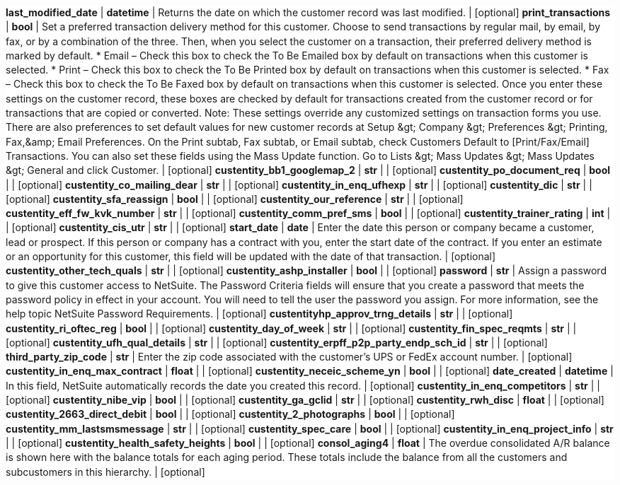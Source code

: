 **last_modified_date** | **datetime** | Returns the date on which the customer record was last modified. | [optional] 
**print_transactions** | **bool** | Set a preferred transaction delivery method for this customer. Choose to send transactions by regular mail, by email, by fax, or by a combination of the three. Then, when you select the customer on a transaction, their preferred delivery method is marked by default. * Email – Check this box to check the To Be Emailed box by default on transactions when this customer is selected. * Print – Check this box to check the To Be Printed box by default on transactions when this customer is selected. * Fax – Check this box to check the To Be Faxed box by default on transactions when this customer is selected. Once you enter these settings on the customer record, these boxes are checked by default for transactions created from the customer record or for transactions that are copied or converted. Note: These settings override any customized settings on transaction forms you use. There are also preferences to set default values for new customer records at Setup &amp;gt; Company &amp;gt; Preferences &amp;gt; Printing, Fax,&amp;amp; Email Preferences. On the Print subtab, Fax subtab, or Email subtab, check Customers Default to [Print/Fax/Email] Transactions. You can also set these fields using the Mass Update function. Go to Lists &amp;gt; Mass Updates &amp;gt; Mass Updates &amp;gt; General and click Customer. | [optional] 
**custentity_bb1_googlemap_2** | **str** |  | [optional] 
**custentity_po_document_req** | **bool** |  | [optional] 
**custentity_co_mailing_dear** | **str** |  | [optional] 
**custentity_in_enq_ufhexp** | **str** |  | [optional] 
**custentity_dic** | **str** |  | [optional] 
**custentity_sfa_reassign** | **bool** |  | [optional] 
**custentity_our_reference** | **str** |  | [optional] 
**custentity_eff_fw_kvk_number** | **str** |  | [optional] 
**custentity_comm_pref_sms** | **bool** |  | [optional] 
**custentity_trainer_rating** | **int** |  | [optional] 
**custentity_cis_utr** | **str** |  | [optional] 
**start_date** | **date** | Enter the date this person or company became a customer, lead or prospect. If this person or company has a contract with you, enter the start date of the contract. If you enter an estimate or an opportunity for this customer, this field will be updated with the date of that transaction. | [optional] 
**custentity_other_tech_quals** | **str** |  | [optional] 
**custentity_ashp_installer** | **bool** |  | [optional] 
**password** | **str** | Assign a password to give this customer access to NetSuite. The Password Criteria fields will ensure that you create a password that meets the password policy in effect in your account. You will need to tell the user the password you assign. For more information, see the help topic NetSuite Password Requirements. | [optional] 
**custentityhp_approv_trng_details** | **str** |  | [optional] 
**custentity_ri_oftec_reg** | **bool** |  | [optional] 
**custentity_day_of_week** | **str** |  | [optional] 
**custentity_fin_spec_reqmts** | **str** |  | [optional] 
**custentity_ufh_qual_details** | **str** |  | [optional] 
**custentity_erpff_p2p_party_endp_sch_id** | **str** |  | [optional] 
**third_party_zip_code** | **str** | Enter the zip code associated with the customer’s UPS or FedEx account number. | [optional] 
**custentity_in_enq_max_contract** | **float** |  | [optional] 
**custentity_neceic_scheme_yn** | **bool** |  | [optional] 
**date_created** | **datetime** | In this field, NetSuite automatically records the date you created this record. | [optional] 
**custentity_in_enq_competitors** | **str** |  | [optional] 
**custentity_nibe_vip** | **bool** |  | [optional] 
**custentity_ga_gclid** | **str** |  | [optional] 
**custentity_rwh_disc** | **float** |  | [optional] 
**custentity_2663_direct_debit** | **bool** |  | [optional] 
**custentity_2_photographs** | **bool** |  | [optional] 
**custentity_mm_lastsmsmessage** | **str** |  | [optional] 
**custentity_spec_care** | **bool** |  | [optional] 
**custentity_in_enq_project_info** | **str** |  | [optional] 
**custentity_health_safety_heights** | **bool** |  | [optional] 
**consol_aging4** | **float** | The overdue consolidated A/R balance is shown here with the balance totals for each aging period. These totals include the balance from all the customers and subcustomers in this hierarchy. | [optional] 